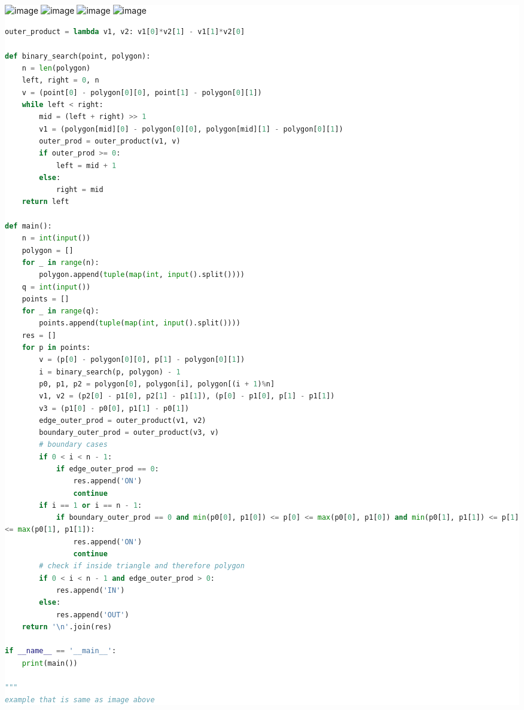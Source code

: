 ![image](images/points_in_convex_polygon_1.PNG)
![image](images/points_in_convex_polygon_2.PNG)
![image](images/points_in_convex_polygon_3.PNG)
![image](images/points_in_convex_polygon_4.PNG)

```py
outer_product = lambda v1, v2: v1[0]*v2[1] - v1[1]*v2[0]

def binary_search(point, polygon):
    n = len(polygon)
    left, right = 0, n
    v = (point[0] - polygon[0][0], point[1] - polygon[0][1])
    while left < right:
        mid = (left + right) >> 1
        v1 = (polygon[mid][0] - polygon[0][0], polygon[mid][1] - polygon[0][1])
        outer_prod = outer_product(v1, v)
        if outer_prod >= 0:
            left = mid + 1
        else:
            right = mid
    return left

def main():
    n = int(input())
    polygon = []
    for _ in range(n):
        polygon.append(tuple(map(int, input().split())))
    q = int(input())
    points = []
    for _ in range(q):
        points.append(tuple(map(int, input().split())))
    res = []
    for p in points:
        v = (p[0] - polygon[0][0], p[1] - polygon[0][1])
        i = binary_search(p, polygon) - 1
        p0, p1, p2 = polygon[0], polygon[i], polygon[(i + 1)%n]
        v1, v2 = (p2[0] - p1[0], p2[1] - p1[1]), (p[0] - p1[0], p[1] - p1[1])
        v3 = (p1[0] - p0[0], p1[1] - p0[1])
        edge_outer_prod = outer_product(v1, v2)
        boundary_outer_prod = outer_product(v3, v)
        # boundary cases
        if 0 < i < n - 1:
            if edge_outer_prod == 0:
                res.append('ON')
                continue
        if i == 1 or i == n - 1:
            if boundary_outer_prod == 0 and min(p0[0], p1[0]) <= p[0] <= max(p0[0], p1[0]) and min(p0[1], p1[1]) <= p[1] <= max(p0[1], p1[1]):
                res.append('ON')
                continue
        # check if inside triangle and therefore polygon
        if 0 < i < n - 1 and edge_outer_prod > 0:
            res.append('IN')
        else:
            res.append('OUT')
    return '\n'.join(res)

if __name__ == '__main__':
    print(main())

"""
example that is same as image above
```